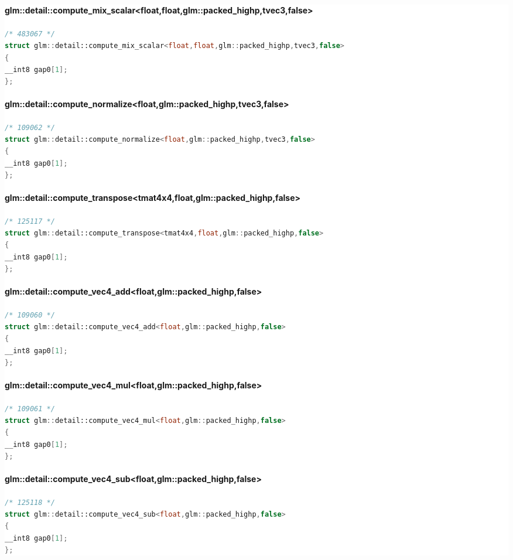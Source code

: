 ```cpp

```
#### glm::detail::compute_mix_scalar<float,float,glm::packed_highp,tvec3,false>
```cpp
/* 483067 */
struct glm::detail::compute_mix_scalar<float,float,glm::packed_highp,tvec3,false>
{
__int8 gap0[1];
};

```
#### glm::detail::compute_normalize<float,glm::packed_highp,tvec3,false>
```cpp
/* 109062 */
struct glm::detail::compute_normalize<float,glm::packed_highp,tvec3,false>
{
__int8 gap0[1];
};

```
#### glm::detail::compute_transpose<tmat4x4,float,glm::packed_highp,false>
```cpp
/* 125117 */
struct glm::detail::compute_transpose<tmat4x4,float,glm::packed_highp,false>
{
__int8 gap0[1];
};

```
#### glm::detail::compute_vec4_add<float,glm::packed_highp,false>
```cpp
/* 109060 */
struct glm::detail::compute_vec4_add<float,glm::packed_highp,false>
{
__int8 gap0[1];
};

```
#### glm::detail::compute_vec4_mul<float,glm::packed_highp,false>
```cpp
/* 109061 */
struct glm::detail::compute_vec4_mul<float,glm::packed_highp,false>
{
__int8 gap0[1];
};

```
#### glm::detail::compute_vec4_sub<float,glm::packed_highp,false>
```cpp
/* 125118 */
struct glm::detail::compute_vec4_sub<float,glm::packed_highp,false>
{
__int8 gap0[1];
};

```